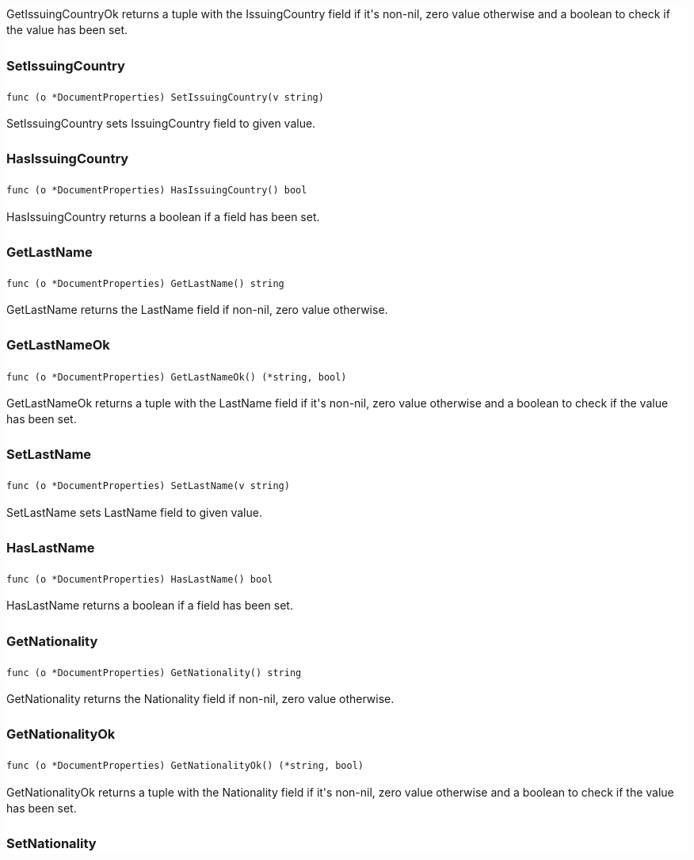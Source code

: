 GetIssuingCountryOk returns a tuple with the IssuingCountry field if it's non-nil, zero value otherwise
and a boolean to check if the value has been set.

### SetIssuingCountry

`func (o *DocumentProperties) SetIssuingCountry(v string)`

SetIssuingCountry sets IssuingCountry field to given value.

### HasIssuingCountry

`func (o *DocumentProperties) HasIssuingCountry() bool`

HasIssuingCountry returns a boolean if a field has been set.

### GetLastName

`func (o *DocumentProperties) GetLastName() string`

GetLastName returns the LastName field if non-nil, zero value otherwise.

### GetLastNameOk

`func (o *DocumentProperties) GetLastNameOk() (*string, bool)`

GetLastNameOk returns a tuple with the LastName field if it's non-nil, zero value otherwise
and a boolean to check if the value has been set.

### SetLastName

`func (o *DocumentProperties) SetLastName(v string)`

SetLastName sets LastName field to given value.

### HasLastName

`func (o *DocumentProperties) HasLastName() bool`

HasLastName returns a boolean if a field has been set.

### GetNationality

`func (o *DocumentProperties) GetNationality() string`

GetNationality returns the Nationality field if non-nil, zero value otherwise.

### GetNationalityOk

`func (o *DocumentProperties) GetNationalityOk() (*string, bool)`

GetNationalityOk returns a tuple with the Nationality field if it's non-nil, zero value otherwise
and a boolean to check if the value has been set.

### SetNationality
